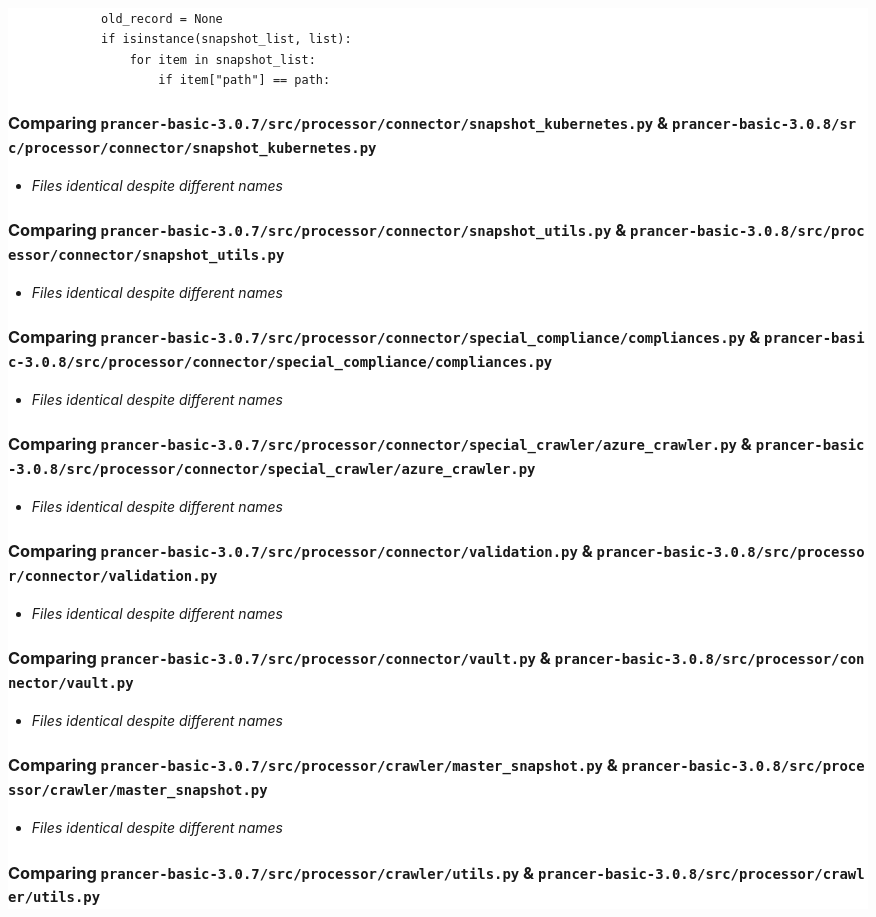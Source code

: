 ```diff
             old_record = None
             if isinstance(snapshot_list, list):
                 for item in snapshot_list:
                     if item["path"] == path:
```

### Comparing `prancer-basic-3.0.7/src/processor/connector/snapshot_kubernetes.py` & `prancer-basic-3.0.8/src/processor/connector/snapshot_kubernetes.py`

 * *Files identical despite different names*

### Comparing `prancer-basic-3.0.7/src/processor/connector/snapshot_utils.py` & `prancer-basic-3.0.8/src/processor/connector/snapshot_utils.py`

 * *Files identical despite different names*

### Comparing `prancer-basic-3.0.7/src/processor/connector/special_compliance/compliances.py` & `prancer-basic-3.0.8/src/processor/connector/special_compliance/compliances.py`

 * *Files identical despite different names*

### Comparing `prancer-basic-3.0.7/src/processor/connector/special_crawler/azure_crawler.py` & `prancer-basic-3.0.8/src/processor/connector/special_crawler/azure_crawler.py`

 * *Files identical despite different names*

### Comparing `prancer-basic-3.0.7/src/processor/connector/validation.py` & `prancer-basic-3.0.8/src/processor/connector/validation.py`

 * *Files identical despite different names*

### Comparing `prancer-basic-3.0.7/src/processor/connector/vault.py` & `prancer-basic-3.0.8/src/processor/connector/vault.py`

 * *Files identical despite different names*

### Comparing `prancer-basic-3.0.7/src/processor/crawler/master_snapshot.py` & `prancer-basic-3.0.8/src/processor/crawler/master_snapshot.py`

 * *Files identical despite different names*

### Comparing `prancer-basic-3.0.7/src/processor/crawler/utils.py` & `prancer-basic-3.0.8/src/processor/crawler/utils.py`
